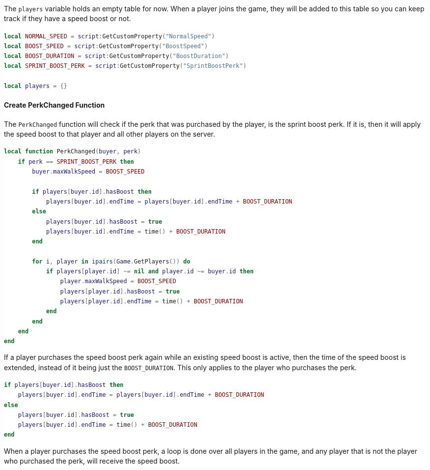 The `players` variable holds an empty table for now. When a player joins the game, they will be added to this table so you can keep track if they have a speed boost or not.

```lua
local NORMAL_SPEED = script:GetCustomProperty("NormalSpeed")
local BOOST_SPEED = script:GetCustomProperty("BoostSpeed")
local BOOST_DURATION = script:GetCustomProperty("BoostDuration")
local SPRINT_BOOST_PERK = script:GetCustomProperty("SprintBoostPerk")

local players = {}
```

#### Create PerkChanged Function

The `PerkChanged` function will check if the perk that was purchased by the player, is the sprint boost perk. If it is, then it will apply the speed boost to that player and all other players on the server.

```lua
local function PerkChanged(buyer, perk)
    if perk == SPRINT_BOOST_PERK then
        buyer.maxWalkSpeed = BOOST_SPEED

        if players[buyer.id].hasBoost then
            players[buyer.id].endTime = players[buyer.id].endTime + BOOST_DURATION
        else
            players[buyer.id].hasBoost = true
            players[buyer.id].endTime = time() + BOOST_DURATION
        end

        for i, player in ipairs(Game.GetPlayers()) do
            if players[player.id] ~= nil and player.id ~= buyer.id then
                player.maxWalkSpeed = BOOST_SPEED
                players[player.id].hasBoost = true
                players[player.id].endTime = time() + BOOST_DURATION
            end
        end
    end
end
```

If a player purchases the speed boost perk again while an existing speed boost is active, then the time of the speed boost is extended, instead of it being just the `BOOST_DURATION`. This only applies to the player who purchases the perk.

```lua
if players[buyer.id].hasBoost then
    players[buyer.id].endTime = players[buyer.id].endTime + BOOST_DURATION
else
    players[buyer.id].hasBoost = true
    players[buyer.id].endTime = time() + BOOST_DURATION
end
```

When a player purchases the speed boost perk, a loop is done over all players in the game, and any player that is not the player who purchased the perk, will receive the speed boost.
